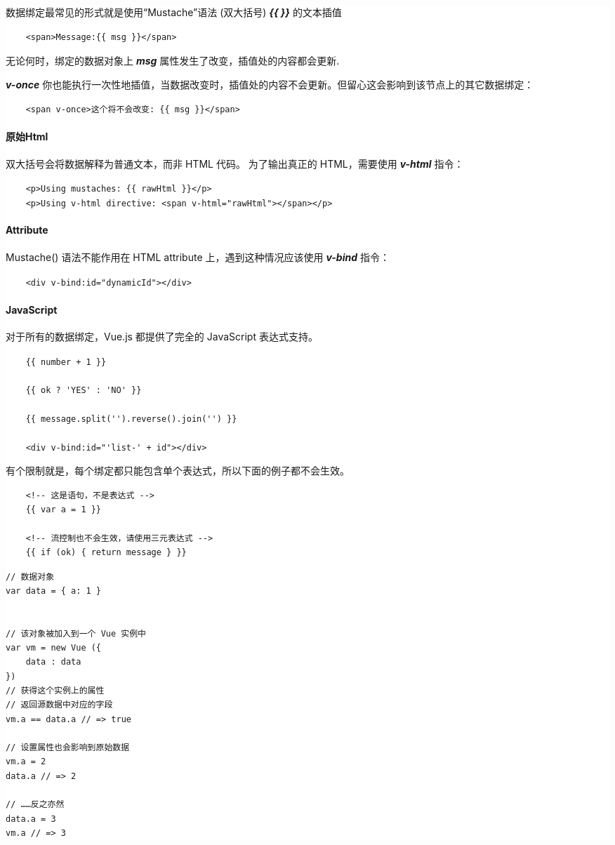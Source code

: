 数据绑定最常见的形式就是使用“Mustache”语法 (双大括号) 	_**{{	}}**_	的文本插值
```
	<span>Message:{{ msg }}</span>
```
无论何时，绑定的数据对象上  _**msg**_  属性发生了改变，插值处的内容都会更新.	

_**v-once**_  你也能执行一次性地插值，当数据改变时，插值处的内容不会更新。但留心这会影响到该节点上的其它数据绑定：

```
	<span v-once>这个将不会改变: {{ msg }}</span>
```

#### 原始Html
双大括号会将数据解释为普通文本，而非 HTML 代码。	
为了输出真正的 HTML，需要使用 _**v-html**_ 指令：
```
	<p>Using mustaches: {{ rawHtml }}</p>
	<p>Using v-html directive: <span v-html="rawHtml"></span></p>
```

#### Attribute
Mustache() 语法不能作用在 HTML attribute 上，遇到这种情况应该使用 _**v-bind**_ 指令：	
```
	<div v-bind:id="dynamicId"></div>
```

#### JavaScript
对于所有的数据绑定，Vue.js 都提供了完全的 JavaScript 表达式支持。
```
	{{ number + 1 }}
	
	{{ ok ? 'YES' : 'NO' }}
	
	{{ message.split('').reverse().join('') }}
	
	<div v-bind:id="'list-' + id"></div>
```

有个限制就是，每个绑定都只能包含单个表达式，所以下面的例子都不会生效。

```
	<!-- 这是语句，不是表达式 -->
	{{ var a = 1 }}

	<!-- 流控制也不会生效，请使用三元表达式 -->
	{{ if (ok) { return message } }}

```

```
// 数据对象
var data = { a: 1 }


// 该对象被加入到一个 Vue 实例中
var vm = new Vue ({
    data : data
})
// 获得这个实例上的属性
// 返回源数据中对应的字段
vm.a == data.a // => true

// 设置属性也会影响到原始数据
vm.a = 2
data.a // => 2

// ……反之亦然
data.a = 3
vm.a // => 3
```